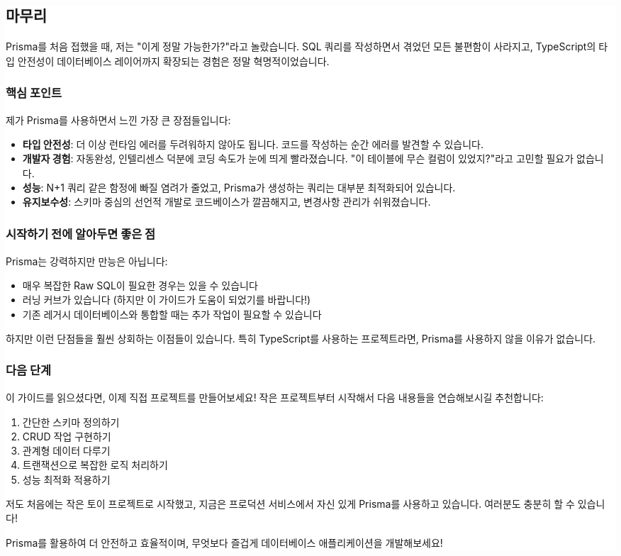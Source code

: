 
## 마무리

Prisma를 처음 접했을 때, 저는 "이게 정말 가능한가?"라고 놀랐습니다. SQL 쿼리를 작성하면서 겪었던 모든 불편함이 사라지고, TypeScript의 타입 안전성이 데이터베이스 레이어까지 확장되는 경험은 정말 혁명적이었습니다.

### 핵심 포인트

제가 Prisma를 사용하면서 느낀 가장 큰 장점들입니다:

- **타입 안전성**: 더 이상 런타임 에러를 두려워하지 않아도 됩니다. 코드를 작성하는 순간 에러를 발견할 수 있습니다.
- **개발자 경험**: 자동완성, 인텔리센스 덕분에 코딩 속도가 눈에 띄게 빨라졌습니다. "이 테이블에 무슨 컬럼이 있었지?"라고 고민할 필요가 없습니다.
- **성능**: N+1 쿼리 같은 함정에 빠질 염려가 줄었고, Prisma가 생성하는 쿼리는 대부분 최적화되어 있습니다.
- **유지보수성**: 스키마 중심의 선언적 개발로 코드베이스가 깔끔해지고, 변경사항 관리가 쉬워졌습니다.

### 시작하기 전에 알아두면 좋은 점

Prisma는 강력하지만 만능은 아닙니다:

- 매우 복잡한 Raw SQL이 필요한 경우는 있을 수 있습니다
- 러닝 커브가 있습니다 (하지만 이 가이드가 도움이 되었기를 바랍니다!)
- 기존 레거시 데이터베이스와 통합할 때는 추가 작업이 필요할 수 있습니다

하지만 이런 단점들을 훨씬 상회하는 이점들이 있습니다. 특히 TypeScript를 사용하는 프로젝트라면, Prisma를 사용하지 않을 이유가 없습니다.

### 다음 단계

이 가이드를 읽으셨다면, 이제 직접 프로젝트를 만들어보세요! 작은 프로젝트부터 시작해서 다음 내용들을 연습해보시길 추천합니다:

1. 간단한 스키마 정의하기
2. CRUD 작업 구현하기
3. 관계형 데이터 다루기
4. 트랜잭션으로 복잡한 로직 처리하기
5. 성능 최적화 적용하기

저도 처음에는 작은 토이 프로젝트로 시작했고, 지금은 프로덕션 서비스에서 자신 있게 Prisma를 사용하고 있습니다. 여러분도 충분히 할 수 있습니다!

Prisma를 활용하여 더 안전하고 효율적이며, 무엇보다 즐겁게 데이터베이스 애플리케이션을 개발해보세요!
